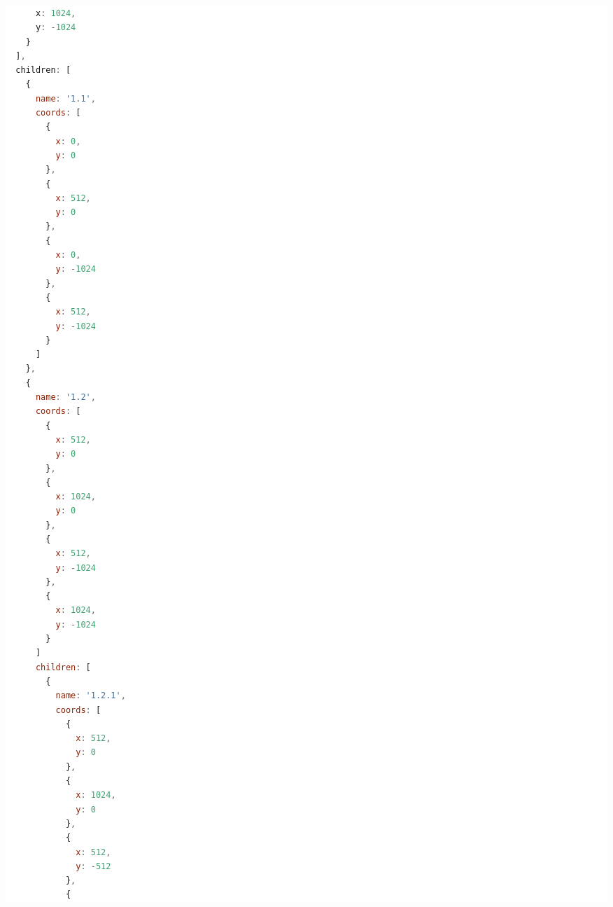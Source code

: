 ```javascript
      x: 1024,
      y: -1024
    }
  ],
  children: [
    {
      name: '1.1',
      coords: [
        {
          x: 0,
          y: 0
        },
        {
          x: 512,
          y: 0
        },
        {
          x: 0,
          y: -1024
        },
        {
          x: 512,
          y: -1024
        }
      ]
    },
    {
      name: '1.2',
      coords: [
        {
          x: 512,
          y: 0
        },
        {
          x: 1024,
          y: 0
        },
        {
          x: 512,
          y: -1024
        },
        {
          x: 1024,
          y: -1024
        }
      ]
      children: [
        {
          name: '1.2.1',
          coords: [
            {
              x: 512,
              y: 0
            },
            {
              x: 1024,
              y: 0
            },
            {
              x: 512,
              y: -512
            },
            {
```
